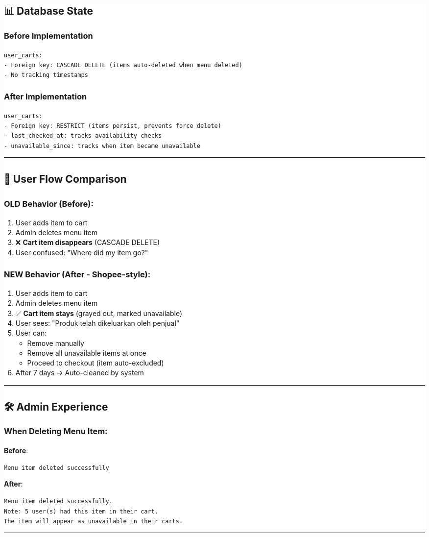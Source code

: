 ## 📊 Database State

### Before Implementation
```
user_carts:
- Foreign key: CASCADE DELETE (items auto-deleted when menu deleted)
- No tracking timestamps
```

### After Implementation
```
user_carts:
- Foreign key: RESTRICT (items persist, prevents force delete)
- last_checked_at: tracks availability checks
- unavailable_since: tracks when item became unavailable
```

---

## 🔄 User Flow Comparison

### OLD Behavior (Before):
1. User adds item to cart
2. Admin deletes menu item
3. ❌ **Cart item disappears** (CASCADE DELETE)
4. User confused: "Where did my item go?"

### NEW Behavior (After - Shopee-style):
1. User adds item to cart
2. Admin deletes menu item
3. ✅ **Cart item stays** (grayed out, marked unavailable)
4. User sees: "Produk telah dikeluarkan oleh penjual"
5. User can:
   - Remove manually
   - Remove all unavailable items at once
   - Proceed to checkout (item auto-excluded)
6. After 7 days → Auto-cleaned by system

---

## 🛠️ Admin Experience

### When Deleting Menu Item:
**Before**:
```
Menu item deleted successfully
```

**After**:
```
Menu item deleted successfully.
Note: 5 user(s) had this item in their cart.
The item will appear as unavailable in their carts.
```

---